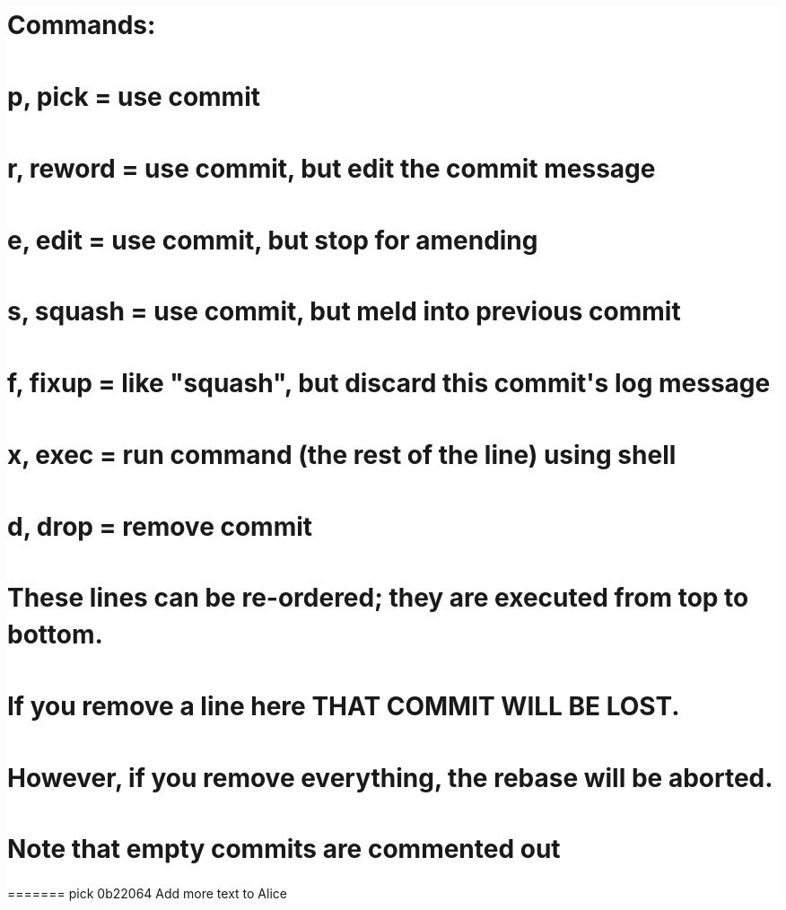 #

# Commands:

# p, pick = use commit

# r, reword = use commit, but edit the commit message

# e, edit = use commit, but stop for amending

# s, squash = use commit, but meld into previous commit

# f, fixup = like "squash", but discard this commit's log message

# x, exec = run command (the rest of the line) using shell

# d, drop = remove commit

#

# These lines can be re-ordered; they are executed from top to bottom.

#

# If you remove a line here THAT COMMIT WILL BE LOST.

#

# However, if you remove everything, the rebase will be aborted.

#

# Note that empty commits are commented out

=======
pick 0b22064 Add more text to Alice
